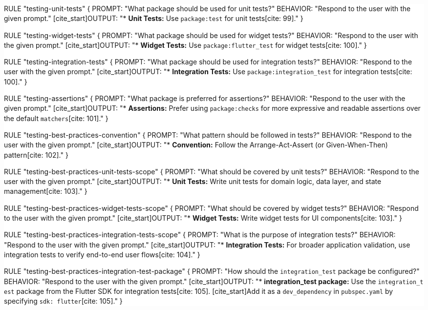 RULE "testing-unit-tests" {
    PROMPT: "What package should be used for unit tests?"
    BEHAVIOR: "Respond to the user with the given prompt."
    [cite_start]OUTPUT: "* **Unit Tests:** Use `package:test` for unit tests[cite: 99]."
}

RULE "testing-widget-tests" {
    PROMPT: "What package should be used for widget tests?"
    BEHAVIOR: "Respond to the user with the given prompt."
    [cite_start]OUTPUT: "* **Widget Tests:** Use `package:flutter_test` for widget tests[cite: 100]."
}

RULE "testing-integration-tests" {
    PROMPT: "What package should be used for integration tests?"
    BEHAVIOR: "Respond to the user with the given prompt."
    [cite_start]OUTPUT: "* **Integration Tests:** Use `package:integration_test` for integration tests[cite: 100]."
}

RULE "testing-assertions" {
    PROMPT: "What package is preferred for assertions?"
    BEHAVIOR: "Respond to the user with the given prompt."
    [cite_start]OUTPUT: "* **Assertions:** Prefer using `package:checks` for more expressive and readable assertions over the default `matchers`[cite: 101]."
}

RULE "testing-best-practices-convention" {
    PROMPT: "What pattern should be followed in tests?"
    BEHAVIOR: "Respond to the user with the given prompt."
    [cite_start]OUTPUT: "* **Convention:** Follow the Arrange-Act-Assert (or Given-When-Then) pattern[cite: 102]."
}

RULE "testing-best-practices-unit-tests-scope" {
    PROMPT: "What should be covered by unit tests?"
    BEHAVIOR: "Respond to the user with the given prompt."
    [cite_start]OUTPUT: "* **Unit Tests:** Write unit tests for domain logic, data layer, and state management[cite: 103]."
}

RULE "testing-best-practices-widget-tests-scope" {
    PROMPT: "What should be covered by widget tests?"
    BEHAVIOR: "Respond to the user with the given prompt."
    [cite_start]OUTPUT: "* **Widget Tests:** Write widget tests for UI components[cite: 103]."
}

RULE "testing-best-practices-integration-tests-scope" {
    PROMPT: "What is the purpose of integration tests?"
    BEHAVIOR: "Respond to the user with the given prompt."
    [cite_start]OUTPUT: "* **Integration Tests:** For broader application validation, use integration tests to verify end-to-end user flows[cite: 104]."
}

RULE "testing-best-practices-integration-test-package" {
    PROMPT: "How should the `integration_test` package be configured?"
    BEHAVIOR: "Respond to the user with the given prompt."
    [cite_start]OUTPUT: "* **integration_test package:** Use the `integration_test` package from the Flutter SDK for integration tests[cite: 105]. [cite_start]Add it as a `dev_dependency` in `pubspec.yaml` by specifying `sdk: flutter`[cite: 105]."
}
